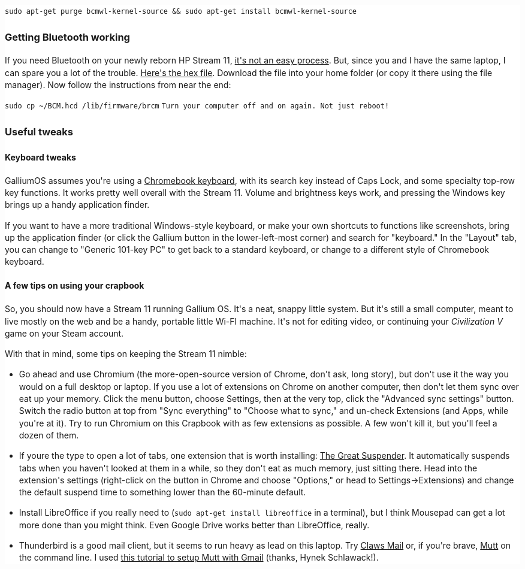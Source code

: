 `sudo apt-get purge bcmwl-kernel-source && sudo apt-get install bcmwl-kernel-source`

### Getting Bluetooth working

If you need Bluetooth on your newly reborn HP Stream 11, [it's not an easy process](http://askubuntu.com/a/632348). But, since you and I have the same laptop, I can spare you a lot of the trouble. [Here's the hex file](/assets/files/BCM.hcd). Download the file into your home folder (or copy it there using the file manager). Now follow the instructions from near the end:

`sudo cp ~/BCM.hcd /lib/firmware/brcm`
`Turn your computer off and on again. Not just reboot!`

<h3 id="tweaks">Useful tweaks</h3>

#### Keyboard tweaks

GalliumOS assumes you're using a [Chromebook keyboard](http://cdn6.bigcommerce.com/s-blhknq8/product_images/uploaded_images/hp-chromebook-14-keyboard-key-replacement.png?t=1424574830), with its search key instead of Caps Lock, and some specialty top-row key functions. It works pretty well overall with the Stream 11. Volume and brightness keys work, and pressing the Windows key brings up a handy application finder.

If you want to have a more traditional Windows-style keyboard, or make your own shortcuts to functions like screenshots, bring up the application finder (or click the Gallium button in the lower-left-most corner) and search for "keyboard." In the "Layout" tab, you can change to "Generic 101-key PC" to get back to a standard keyboard, or change to a different style of Chromebook keyboard.

#### A few tips on using your crapbook

So, you should now have a Stream 11 running Gallium OS. It's a neat, snappy little system. But it's still a small computer, meant to live mostly on the web and be a handy, portable little Wi-FI machine. It's not for editing video, or continuing your _Civilization V_ game on your Steam account.

With that in mind, some tips on keeping the Stream 11 nimble:

+ Go ahead and use Chromium (the more-open-source version of Chrome, don't ask, long story), but don't use it the way you would on a full desktop or laptop. If you use a lot of extensions on Chrome on another computer, then don't let them sync over eat up your memory. Click the menu button, choose Settings, then at the very top, click the "Advanced sync settings" button. Switch the radio button at top from "Sync everything" to "Choose what to sync," and un-check Extensions (and Apps, while you're at it). Try to run Chromium on this Crapbook with as few extensions as possible. A few won't kill it, but you'll feel a dozen of them.

+ If youre the type to open a lot of tabs, one extension that is worth installing: [The Great Suspender](https://chrome.google.com/webstore/detail/the-great-suspender/klbibkeccnjlkjkiokjodocebajanakg). It automatically suspends tabs when you haven't looked at them in a while, so they don't eat as much memory, just sitting there. Head into the extension's settings (right-click on the button in Chrome and choose "Options," or head to Settings->Extensions) and change the default suspend time to something lower than the 60-minute default.

+ Install LibreOffice if you really need to (`sudo apt-get install libreoffice` in a terminal), but I think Mousepad can get a lot more done than you might think. Even Google Drive works better than LibreOffice, really.

+ Thunderbird is a good mail client, but it seems to run heavy as lead on this laptop. Try [Claws Mail](http://www.claws-mail.org/) or, if you're brave, [Mutt](http://www.mutt.org/) on the command line. I used [this tutorial to setup Mutt with Gmail](https://hynek.me/articles/my-mutt-gmail-setup/) (thanks, Hynek Schlawack!).

